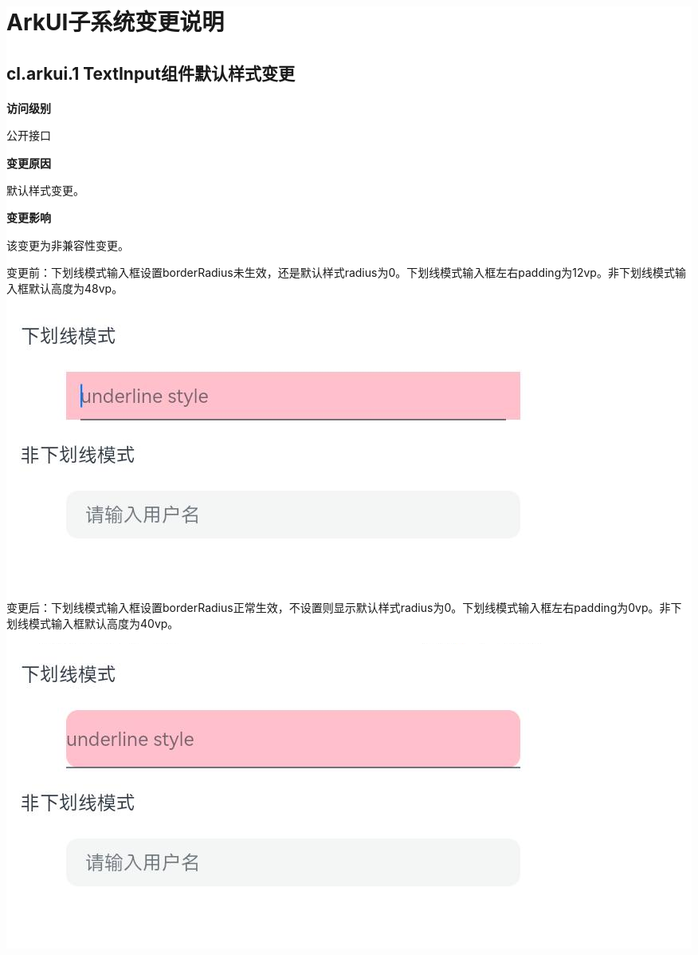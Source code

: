 # ArkUI子系统变更说明

## cl.arkui.1 TextInput组件默认样式变更

**访问级别**

公开接口

**变更原因**

默认样式变更。

**变更影响**

该变更为非兼容性变更。

变更前：下划线模式输入框设置borderRadius未生效，还是默认样式radius为0。下划线模式输入框左右padding为12vp。非下划线模式输入框默认高度为48vp。

![默认样式变更前效果图](figures/underlineBeforeAPI12.png)

变更后：下划线模式输入框设置borderRadius正常生效，不设置则显示默认样式radius为0。下划线模式输入框左右padding为0vp。非下划线模式输入框默认高度为40vp。

![默认样式变更后效果图](figures/underlineAPI12.png)
